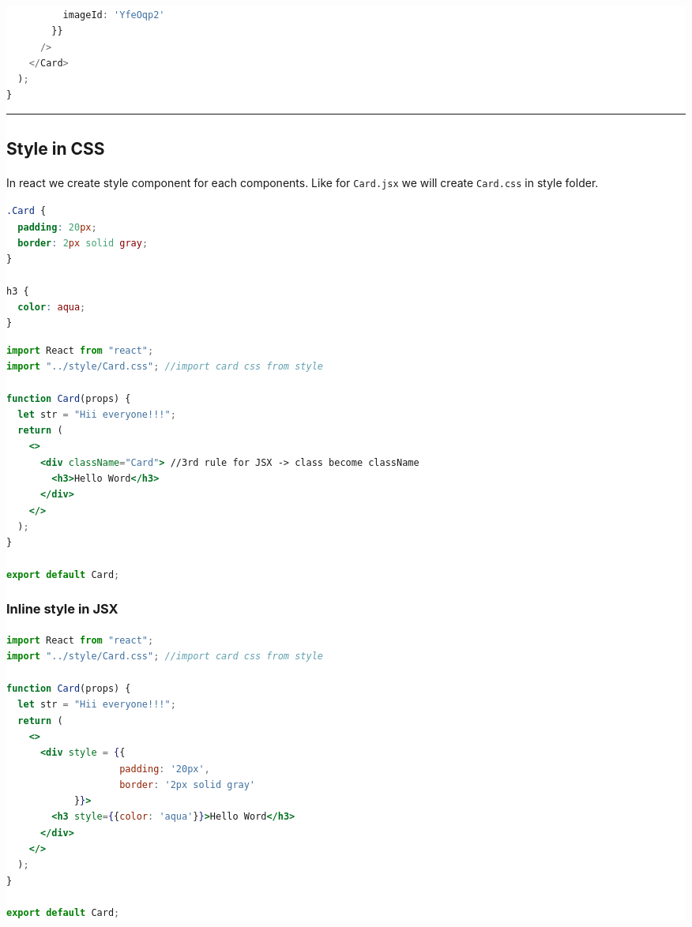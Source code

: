 ```jsx
          imageId: 'YfeOqp2'
        }}
      />
    </Card>
  );
}
```

---

## Style in CSS

 In react we create style component for each components. Like for `Card.jsx` we will create `Card.css` in style folder.
```css
.Card {
  padding: 20px;
  border: 2px solid gray;
}

h3 {
  color: aqua;
}
```

```jsx
import React from "react";
import "../style/Card.css"; //import card css from style

function Card(props) {
  let str = "Hii everyone!!!";
  return (
    <>
      <div className="Card"> //3rd rule for JSX -> class become className
        <h3>Hello Word</h3>
      </div>
    </>
  );
}

export default Card;
```

### Inline style in JSX
```jsx
import React from "react";
import "../style/Card.css"; //import card css from style

function Card(props) {
  let str = "Hii everyone!!!";
  return (
    <>
      <div style = {{
					padding: '20px',
					border: '2px solid gray'
			}}>
        <h3 style={{color: 'aqua'}}>Hello Word</h3>
      </div>
    </>
  );
}

export default Card;
```
